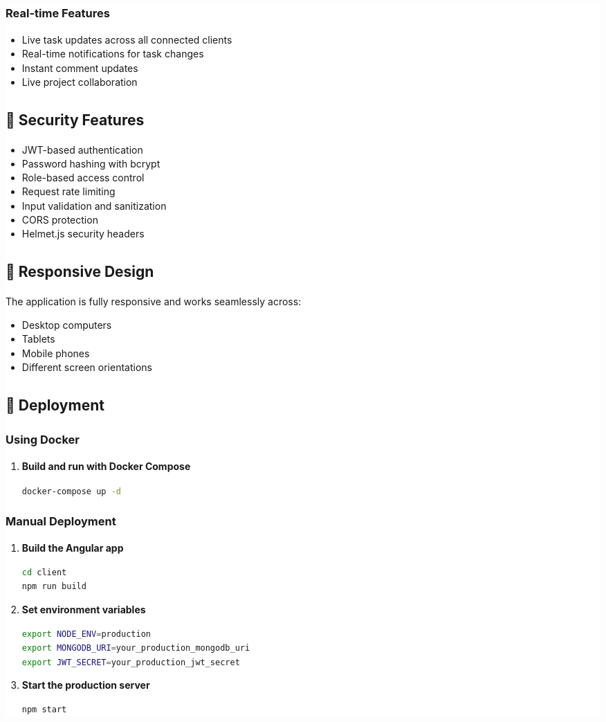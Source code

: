 ### Real-time Features
- Live task updates across all connected clients
- Real-time notifications for task changes
- Instant comment updates
- Live project collaboration

## 🔐 Security Features

- JWT-based authentication
- Password hashing with bcrypt
- Role-based access control
- Request rate limiting
- Input validation and sanitization
- CORS protection
- Helmet.js security headers

## 📱 Responsive Design

The application is fully responsive and works seamlessly across:
- Desktop computers
- Tablets
- Mobile phones
- Different screen orientations

## 🚀 Deployment

### Using Docker

1. **Build and run with Docker Compose**
   ```bash
   docker-compose up -d
   ```

### Manual Deployment

1. **Build the Angular app**
   ```bash
   cd client
   npm run build
   ```

2. **Set environment variables**
   ```bash
   export NODE_ENV=production
   export MONGODB_URI=your_production_mongodb_uri
   export JWT_SECRET=your_production_jwt_secret
   ```

3. **Start the production server**
   ```bash
   npm start
   ```
